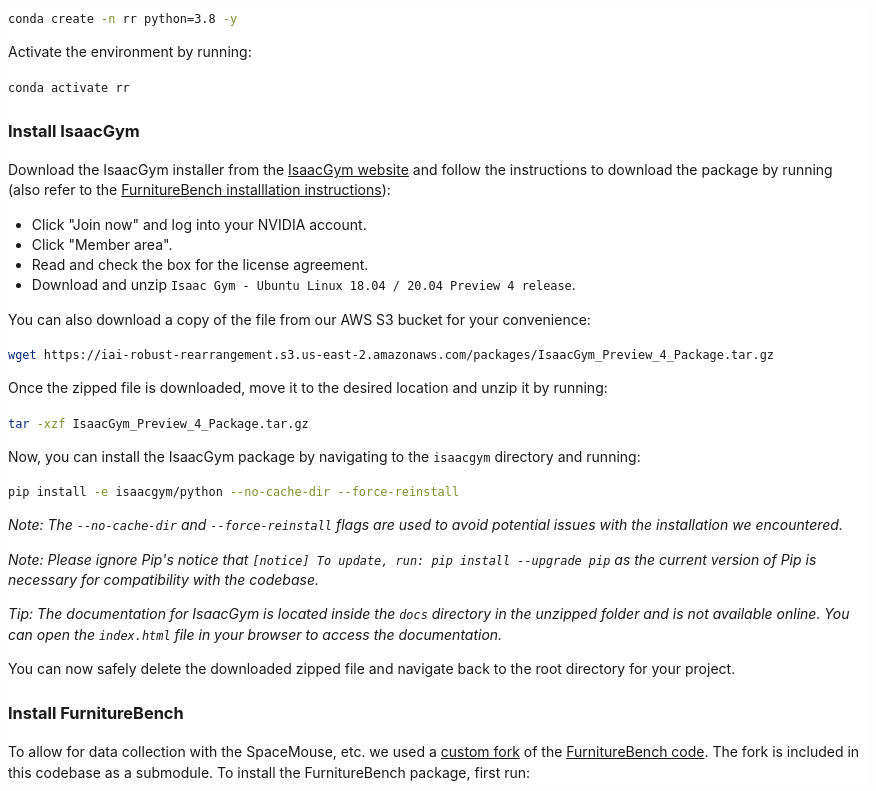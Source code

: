 ```bash
conda create -n rr python=3.8 -y
```

Activate the environment by running:

```bash
conda activate rr
```


### Install IsaacGym

Download the IsaacGym installer from the [IsaacGym website](https://developer.nvidia.com/isaac-gym) and follow the instructions to download the package by running (also refer to the [FurnitureBench installlation instructions](https://clvrai.github.io/furniture-bench/docs/getting_started/installing_furniture_sim.html#download-isaac-gym)):

- Click "Join now" and log into your NVIDIA account.
- Click "Member area".
- Read and check the box for the license agreement.
- Download and unzip `Isaac Gym - Ubuntu Linux 18.04 / 20.04 Preview 4 release`.

You can also download a copy of the file from our AWS S3 bucket for your convenience:

```bash
wget https://iai-robust-rearrangement.s3.us-east-2.amazonaws.com/packages/IsaacGym_Preview_4_Package.tar.gz
```

Once the zipped file is downloaded, move it to the desired location and unzip it by running:

```bash
tar -xzf IsaacGym_Preview_4_Package.tar.gz
```


Now, you can install the IsaacGym package by navigating to the `isaacgym` directory and running:

```bash
pip install -e isaacgym/python --no-cache-dir --force-reinstall
```

_Note: The `--no-cache-dir` and `--force-reinstall` flags are used to avoid potential issues with the installation we encountered._

_Note: Please ignore Pip's notice that `[notice] To update, run: pip install --upgrade pip` as the current version of Pip is necessary for compatibility with the codebase._

_Tip: The documentation for IsaacGym  is located inside the `docs` directory in the unzipped folder and is not available online. You can open the `index.html` file in your browser to access the documentation._

You can now safely delete the downloaded zipped file and navigate back to the root directory for your project. 


### Install FurnitureBench

To allow for data collection with the SpaceMouse, etc. we used a [custom fork](https://github.com/ankile/furniture-bench/tree/iros-2024-release-v1) of the [FurnitureBench code](https://github.com/clvrai/furniture-bench). The fork is included in this codebase as a submodule. To install the FurnitureBench package, first run:
